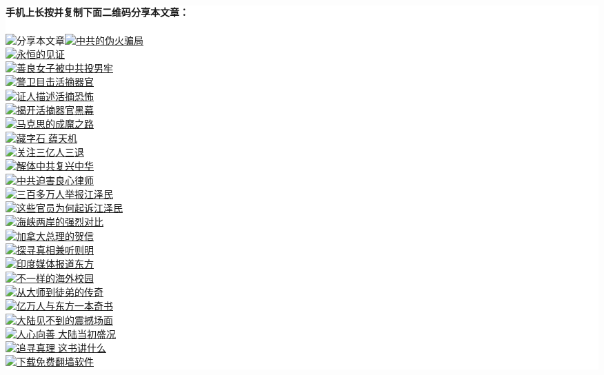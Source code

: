 <strong>手机上长按并复制下面二维码分享本文章：</strong><br><br><img src="https://quickchart.io/qr?size=256&text=https://github.com/1992513/djy/blob/master/gb/16/8/8/n8181502.md%231" title="分享本文章"></td><td VALIGN=TOP><a href="https://github.com/1992513/djy/blob/master/gb/16/1/21/n4622075.md?dfh#1" target="_blank"><img src="https://raw.githubusercontent.com/1992513/djy/master/gb/300/wei-f1.jpg" title="中共的伪火骗局"  alt="中共的伪火骗局"></a><br><a href="https://github.com/1992513/www/blob/master/README.md?dfh#9" target="_blank"><img src="https://raw.githubusercontent.com/1992513/djy/master/gb/300/yong-h.jpg" title="永恒的见证"  alt="永恒的见证"></a><br><a href="https://github.com/1992513/djy/blob/master/gb/13/9/29/n3974789.md?dfh#1" target="_blank"><img src="https://raw.githubusercontent.com/1992513/djy/master/gb/300/shang-lnz.jpg" title="善良女子被中共投男牢"  alt="善良女子被中共投男牢"></a><br><a href="https://github.com/1992513/djy/blob/master/gb/16/3/16/n4663449.md?dfh#1" target="_blank"><img src="https://raw.githubusercontent.com/1992513/djy/master/gb/300/huo-z3.jpg" title="警卫目击活摘器官"  alt="警卫目击活摘器官"></a><br><a href="https://github.com/1992513/djy/blob/master/gb/16/8/7/n8177641.md?dfh#1" target="_blank"><img src="https://raw.githubusercontent.com/1992513/djy/master/gb/300/huo-z4.jpg" title="证人描述活摘恐怖"  alt="证人描述活摘恐怖"></a><br><a href="https://github.com/1992513/djy/blob/master/gb/10/4/19/n2881569.md?dfh#1" target="_blank"><img src="https://raw.githubusercontent.com/1992513/djy/master/gb/300/huo-z1.jpg" title="揭开活摘器官黑幕"  alt="揭开活摘器官黑幕"></a><br><a href="https://github.com/1992513/djy/blob/master/gb/10/11/7/n3077476.md?dfh#1" target="_blank"><img src="https://raw.githubusercontent.com/1992513/djy/master/gb/300/ma-ks.jpg" title="马克思的成魔之路"  alt="马克思的成魔之路"></a><br><a href="https://github.com/1992513/djy/blob/master/gb/14/6/9/n4173977.md?dfh#1" target="_blank"><img src="https://raw.githubusercontent.com/1992513/djy/master/gb/300/chang-zs.jpg" title="藏字石 蕴天机"  alt="藏字石 蕴天机"></a><br><a href="https://github.com/1992513/djy/blob/master/gb/18/5/10/n10381511.md?dfh#1" target="_blank"><img src="https://raw.githubusercontent.com/1992513/djy/master/gb/300/st1.jpg" title="关注三亿人三退"  alt="关注三亿人三退"></a><br><a href="https://github.com/1992513/djy/blob/master/gb/18/3/21/n10237682.md?dfh#1" target="_blank"><img src="https://raw.githubusercontent.com/1992513/djy/master/gb/300/jie-t.jpg" title="解体中共复兴中华"  alt="解体中共复兴中华"></a><br><a href="https://github.com/1992513/djy/blob/master/gb/9/2/9/n2422991.md?dfh#1" target="_blank"><img src="https://raw.githubusercontent.com/1992513/djy/master/gb/300/gao-zs.jpg" title="中共迫害良心律师"  alt="中共迫害良心律师"></a><br><a href="https://github.com/1992513/djy/blob/master/gb/18/12/9/n10900044.md?dfh#1" target="_blank"><img src="https://raw.githubusercontent.com/1992513/djy/master/gb/300/sj1.jpg" title="三百多万人举报江泽民"  alt="三百多万人举报江泽民"></a><br><a href="https://github.com/1992513/djy/blob/master/gb/18/8/28/n10672014.md?dfh#1" target="_blank"><img src="https://raw.githubusercontent.com/1992513/djy/master/gb/300/sj2.jpg" title="这些官员为何起诉江泽民"  alt="这些官员为何起诉江泽民"></a><br><a href="https://github.com/1992513/djy/blob/master/gb/8/12/18/n2367165.md?dfh#1" target="_blank"><img src="https://raw.githubusercontent.com/1992513/djy/master/gb/300/liangan.jpg" title="海峡两岸的强烈对比"  alt="海峡两岸的强烈对比"></a><br><a href="https://github.com/1992513/djy/blob/master/gb/15/12/10/n4593139.md?dfh#1" target="_blank"><img src="https://raw.githubusercontent.com/1992513/djy/master/gb/300/jia-ndzl.jpg" title="加拿大总理的贺信"  alt="加拿大总理的贺信"></a><br><a href="https://github.com/1992513/djy/blob/master/gb/11/6/17/n3289382.md?dfh#1" target="_blank"><img src="https://raw.githubusercontent.com/1992513/djy/master/gb/300/xiao-wd.jpg" title="探寻真相兼听则明"  alt="探寻真相兼听则明"></a><br><a href="https://github.com/1992513/djy/blob/master/gb/18/10/27/n10812623.md?dfh#1" target="_blank"><img src="https://raw.githubusercontent.com/1992513/djy/master/gb/300/yindu.jpg" title="印度媒体报道东方"  alt="印度媒体报道东方"></a><br><a href="https://github.com/1992513/djy/blob/master/gb/18/6/9/n10469652.md?dfh#1" target="_blank"><img src="https://raw.githubusercontent.com/1992513/djy/master/gb/300/xie-j.jpg" title="不一样的海外校园"  alt="不一样的海外校园"></a><br><a href="https://github.com/1992513/djy/blob/master/gb/7/4/5/n1669415.md?dfh#1" target="_blank"><img src="https://raw.githubusercontent.com/1992513/djy/master/gb/300/li-up.jpg" title="从大师到徒弟的传奇"  alt="从大师到徒弟的传奇"></a><br><a href="https://github.com/1992513/djy/blob/master/gb/17/5/26/n9191512.md?dfh#1" target="_blank"><img src="https://raw.githubusercontent.com/1992513/djy/master/gb/300/zfl2.jpg" title="亿万人与东方一本奇书"  alt="亿万人与东方一本奇书"></a><br><a href="https://github.com/1992513/djy/blob/master/gb/13/11/27/n4020290.md?dfh#1" target="_blank"><img src="https://raw.githubusercontent.com/1992513/djy/master/gb/300/zhen-h.jpg" title="大陆见不到的震撼场面"  alt="大陆见不到的震撼场面"></a><br><a href="https://github.com/1992513/djy/blob/master/gb/15/7/17/n4482910.md?dfh#1" target="_blank"><img src="https://raw.githubusercontent.com/1992513/djy/master/gb/300/dalu-sk.jpg" title="人心向善 大陆当初盛况"  alt="人心向善 大陆当初盛况"></a><br><a href="https://github.com/1992513/djy/blob/master/gb/19/1/5/n10955468.md?dfh#1" target="_blank"><img src="https://raw.githubusercontent.com/1992513/djy/master/gb/300/zfl1.jpg" title="追寻真理 这书讲什么"  alt="追寻真理 这书讲什么"></a><br><a href="https://github.com/1992513/www/blob/master/README.md?dfh#1" target="_blank"><img src="https://raw.githubusercontent.com/1992513/djy/master/gb/300/fq1.jpg" title="下载免费翻墙软件"  alt="下载免费翻墙软件"></a><br></td></tr></table>

